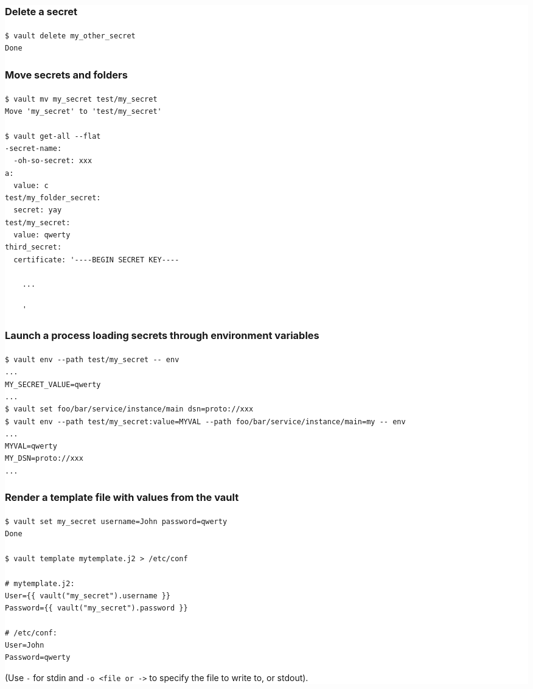 ### Delete a secret
```console
$ vault delete my_other_secret
Done
```

### Move secrets and folders
```console
$ vault mv my_secret test/my_secret
Move 'my_secret' to 'test/my_secret'

$ vault get-all --flat
-secret-name:
  -oh-so-secret: xxx
a:
  value: c
test/my_folder_secret:
  secret: yay
test/my_secret:
  value: qwerty
third_secret:
  certificate: '----BEGIN SECRET KEY----

    ...

    '
```

### Launch a process loading secrets through environment variables
```console
$ vault env --path test/my_secret -- env
...
MY_SECRET_VALUE=qwerty
...
$ vault set foo/bar/service/instance/main dsn=proto://xxx
$ vault env --path test/my_secret:value=MYVAL --path foo/bar/service/instance/main=my -- env
...
MYVAL=qwerty
MY_DSN=proto://xxx
...
```


### Render a template file with values from the vault
```console
$ vault set my_secret username=John password=qwerty
Done

$ vault template mytemplate.j2 > /etc/conf

# mytemplate.j2:
User={{ vault("my_secret").username }}
Password={{ vault("my_secret").password }}

# /etc/conf:
User=John
Password=qwerty
```
(Use `-` for stdin and `-o <file or ->` to specify the file to write to, or stdout).

